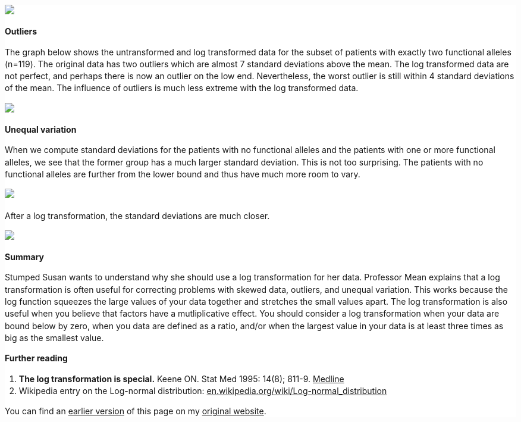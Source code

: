 ![](http://www.pmean.com/new-images/02/log-0207.gif)


**Outliers**

The graph below shows the untransformed and log transformed data for
the subset of patients with exactly two functional alleles (n=119).
The original data has two outliers which are almost 7 standard
deviations above the mean. The log transformed data are not perfect,
and perhaps there is now an outlier on the low end. Nevertheless, the
worst outlier is still within 4 standard deviations of the mean. The
influence of outliers is much less extreme with the log transformed
data.

![](http://www.pmean.com/new-images/02/log-0208.gif)


**Unequal variation**

When we compute standard deviations for the patients with no
functional alleles and the patients with one or more functional
alleles, we see that the former group has a much larger standard
deviation. This is not too surprising. The patients with no functional
alleles are further from the lower bound and thus have much more room
to vary.

![](http://www.pmean.com/new-images/02/log-0209.gif)


After a log transformation, the standard deviations are much closer.

![](http://www.pmean.com/new-images/02/log-0210.gif)


**Summary**

Stumped Susan wants to understand why she should use a log
transformation for her data. Professor Mean explains that a log
transformation is often useful for correcting problems with skewed
data, outliers, and unequal variation. This works because the log
function squeezes the large values of your data together and stretches
the small values apart. The log transformation is also useful when
you believe that factors have a mutliplicative effect. You should
consider a log transformation when your data are bound below by zero,
when you data are defined as a ratio, and/or when the largest value in
your data is at least three times as big as the smallest value.

**Further reading**

1.  **The log transformation is special.** Keene ON. Stat Med 1995:
    14(8); 811-9.
    [Medline](http://www.ncbi.nlm.nih.gov/entrez/query.fcgi?cmd=Retrieve&db=PubMed&list_uids=7644861&dopt=Abstract)
2.  Wikipedia entry on the Log-normal distribution:
    [en.wikipedia.org/wiki/Log-normal_distribution](http://en.wikipedia.org/wiki/Log-normal_distribution)

You can find an [earlier version][sim1] of this page on my [original website][sim2].

[sim1]: http://www.pmean.com/02/log.html
[sim2]: http://www.pmean.com/original_site.html
